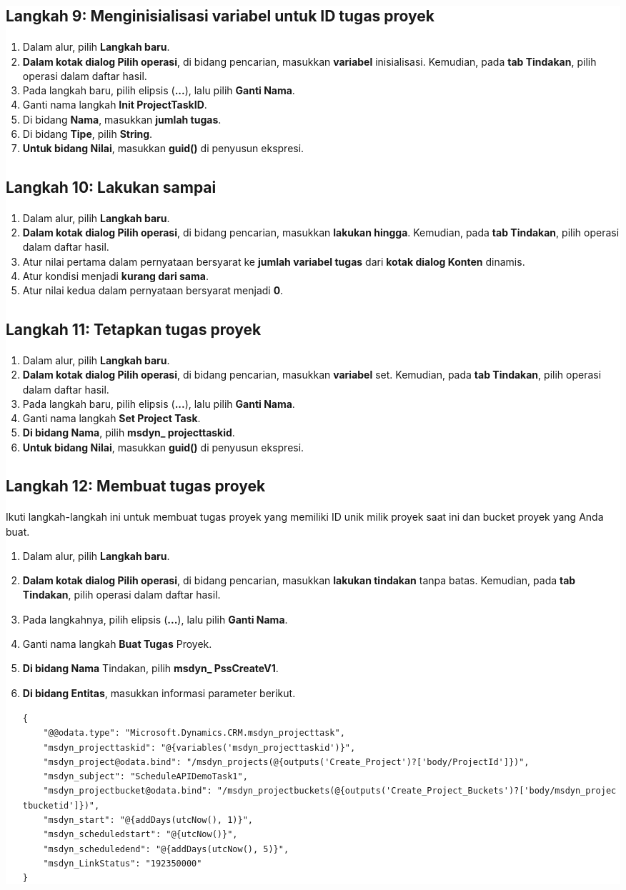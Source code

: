 ## <a name="step-9-initialize-a-variable-for-the-project-task-id"></a><a id="9"></a> Langkah 9: Menginisialisasi variabel untuk ID tugas proyek

1. Dalam alur, pilih **Langkah baru**.
2. **Dalam kotak dialog Pilih operasi**, di bidang pencarian, masukkan **variabel** inisialisasi. Kemudian, pada **tab Tindakan**, pilih operasi dalam daftar hasil.
3. Pada langkah baru, pilih elipsis (**...**), lalu pilih **Ganti Nama**.
4. Ganti nama langkah **Init ProjectTaskID**.
5. Di bidang **Nama**, masukkan **jumlah tugas**.
6. Di bidang **Tipe**, pilih **String**.
7. **Untuk bidang Nilai**, masukkan **guid()** di penyusun ekspresi.

## <a name="step-10-do-until"></a><a id="10"></a> Langkah 10: Lakukan sampai

1. Dalam alur, pilih **Langkah baru**.
2. **Dalam kotak dialog Pilih operasi**, di bidang pencarian, masukkan **lakukan hingga**. Kemudian, pada **tab Tindakan**, pilih operasi dalam daftar hasil.
3. Atur nilai pertama dalam pernyataan bersyarat ke **jumlah variabel tugas** dari **kotak dialog Konten** dinamis.
4. Atur kondisi menjadi **kurang dari sama**.
5. Atur nilai kedua dalam pernyataan bersyarat menjadi **0**.

## <a name="step-11-set-a-project-task"></a><a id="11"></a> Langkah 11: Tetapkan tugas proyek

1. Dalam alur, pilih **Langkah baru**.
2. **Dalam kotak dialog Pilih operasi**, di bidang pencarian, masukkan **variabel** set. Kemudian, pada **tab Tindakan**, pilih operasi dalam daftar hasil.
3. Pada langkah baru, pilih elipsis (**...**), lalu pilih **Ganti Nama**.
4. Ganti nama langkah **Set Project Task**.
5. **Di bidang Nama**, pilih **msdyn\_ projecttaskid**.
6. **Untuk bidang Nilai**, masukkan **guid()** di penyusun ekspresi.

## <a name="step-12-create-a-project-task"></a><a id="12"></a> Langkah 12: Membuat tugas proyek

Ikuti langkah-langkah ini untuk membuat tugas proyek yang memiliki ID unik milik proyek saat ini dan bucket proyek yang Anda buat.

1. Dalam alur, pilih **Langkah baru**.
2. **Dalam kotak dialog Pilih operasi**, di bidang pencarian, masukkan **lakukan tindakan** tanpa batas. Kemudian, pada **tab Tindakan**, pilih operasi dalam daftar hasil.
3. Pada langkahnya, pilih elipsis (**...**), lalu pilih **Ganti Nama**.
4. Ganti nama langkah **Buat Tugas** Proyek.
5. **Di bidang Nama** Tindakan, pilih **msdyn\_ PssCreateV1**.
6. **Di bidang Entitas**, masukkan informasi parameter berikut.

    ```
    {
        "@@odata.type": "Microsoft.Dynamics.CRM.msdyn_projecttask",
        "msdyn_projecttaskid": "@{variables('msdyn_projecttaskid')}",
        "msdyn_project@odata.bind": "/msdyn_projects(@{outputs('Create_Project')?['body/ProjectId']})",
        "msdyn_subject": "ScheduleAPIDemoTask1",
        "msdyn_projectbucket@odata.bind": "/msdyn_projectbuckets(@{outputs('Create_Project_Buckets')?['body/msdyn_projectbucketid']})",
        "msdyn_start": "@{addDays(utcNow(), 1)}",
        "msdyn_scheduledstart": "@{utcNow()}",
        "msdyn_scheduledend": "@{addDays(utcNow(), 5)}",
        "msdyn_LinkStatus": "192350000"
    }
    ```
